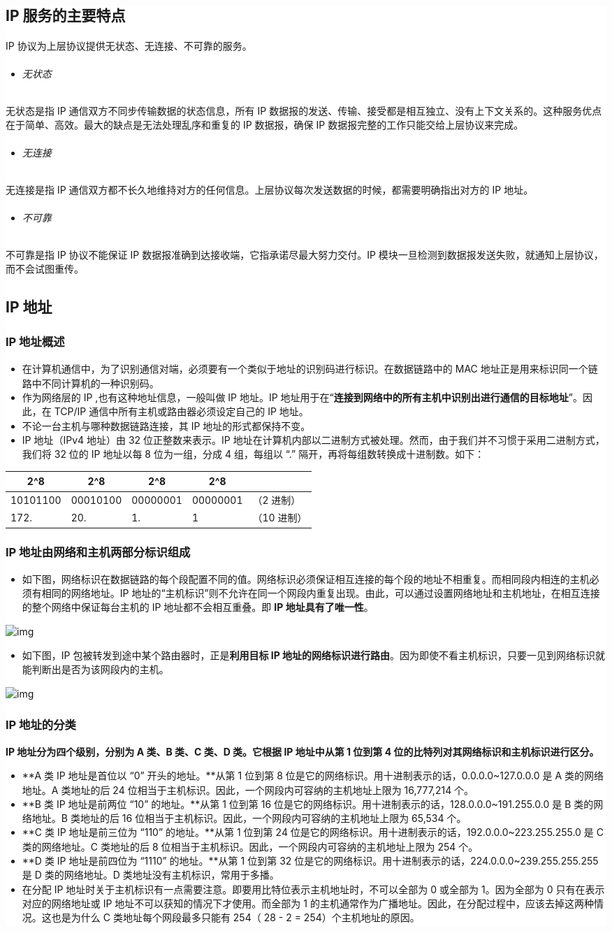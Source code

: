 ## IP 服务的主要特点

IP 协议为上层协议提供无状态、无连接、不可靠的服务。

- ###### 无状态

无状态是指 IP 通信双方不同步传输数据的状态信息，所有 IP 数据报的发送、传输、接受都是相互独立、没有上下文关系的。这种服务优点在于简单、高效。最大的缺点是无法处理乱序和重复的 IP 数据报，确保 IP 数据报完整的工作只能交给上层协议来完成。

- ###### 无连接

无连接是指 IP 通信双方都不长久地维持对方的任何信息。上层协议每次发送数据的时候，都需要明确指出对方的 IP 地址。

- ###### 不可靠

不可靠是指 IP 协议不能保证 IP 数据报准确到达接收端，它指承诺尽最大努力交付。IP 模块一旦检测到数据报发送失败，就通知上层协议，而不会试图重传。

## IP 地址

### IP 地址概述

- 在计算机通信中，为了识别通信对端，必须要有一个类似于地址的识别码进行标识。在数据链路中的 MAC 地址正是用来标识同一个链路中不同计算机的一种识别码。
- 作为网络层的 IP ,也有这种地址信息，一般叫做 IP 地址。IP 地址用于在“**连接到网络中的所有主机中识别出进行通信的目标地址**”。因此，在 TCP/IP 通信中所有主机或路由器必须设定自己的 IP 地址。
- 不论一台主机与哪种数据链路连接，其 IP 地址的形式都保持不变。
- IP 地址（IPv4 地址）由 32 位正整数来表示。IP 地址在计算机内部以二进制方式被处理。然而，由于我们并不习惯于采用二进制方式，我们将 32 位的 IP 地址以每 8 位为一组，分成 4 组，每组以 “.” 隔开，再将每组数转换成十进制数。如下：

| 2^8      | 2^8      | 2^8      | 2^8      |             |
| -------- | -------- | -------- | -------- | ----------- |
| 10101100 | 00010100 | 00000001 | 00000001 | （2 进制）  |
| 172.     | 20.      | 1.       | 1        | （10 进制） |

### IP 地址由网络和主机两部分标识组成

- 如下图，网络标识在数据链路的每个段配置不同的值。网络标识必须保证相互连接的每个段的地址不相重复。而相同段内相连的主机必须有相同的网络地址。IP 地址的“主机标识”则不允许在同一个网段内重复出现。由此，可以通过设置网络地址和主机地址，在相互连接的整个网络中保证每台主机的 IP 地址都不会相互重叠。即 **IP 地址具有了唯一性**。

![img](https://tva1.sinaimg.cn/large/006y8mN6ly1g70l2qlpa6j30k80hiwhe.jpg)

- 如下图，IP 包被转发到途中某个路由器时，正是**利用目标 IP 地址的网络标识进行路由**。因为即使不看主机标识，只要一见到网络标识就能判断出是否为该网段内的主机。

![img](https://tva1.sinaimg.cn/large/006y8mN6ly1g70l4my99cj30k40auabx.jpg)

### IP 地址的分类

**IP 地址分为四个级别，分别为 A 类、B 类、C 类、D 类。它根据 IP 地址中从第 1 位到第 4 位的比特列对其网络标识和主机标识进行区分。**

- **A 类 IP 地址是首位以 “0” 开头的地址。**从第 1 位到第 8 位是它的网络标识。用十进制表示的话，0.0.0.0~127.0.0.0 是 A 类的网络地址。A 类地址的后 24 位相当于主机标识。因此，一个网段内可容纳的主机地址上限为 16,777,214 个。
- **B 类 IP 地址是前两位 “10” 的地址。**从第 1 位到第 16 位是它的网络标识。用十进制表示的话，128.0.0.0~191.255.0.0 是 B 类的网络地址。B 类地址的后 16 位相当于主机标识。因此，一个网段内可容纳的主机地址上限为 65,534 个。
- **C 类 IP 地址是前三位为 “110” 的地址。**从第 1 位到第 24 位是它的网络标识。用十进制表示的话，192.0.0.0~223.255.255.0 是 C 类的网络地址。C 类地址的后 8 位相当于主机标识。因此，一个网段内可容纳的主机地址上限为 254 个。
- **D 类 IP 地址是前四位为 “1110” 的地址。**从第 1 位到第 32 位是它的网络标识。用十进制表示的话，224.0.0.0~239.255.255.255 是 D 类的网络地址。D 类地址没有主机标识，常用于多播。
- 在分配 IP 地址时关于主机标识有一点需要注意。即要用比特位表示主机地址时，不可以全部为 0 或全部为 1。因为全部为 0 只有在表示对应的网络地址或 IP 地址不可以获知的情况下才使用。而全部为 1 的主机通常作为广播地址。因此，在分配过程中，应该去掉这两种情况。这也是为什么 C 类地址每个网段最多只能有 254（ 28 - 2 = 254）个主机地址的原因。
